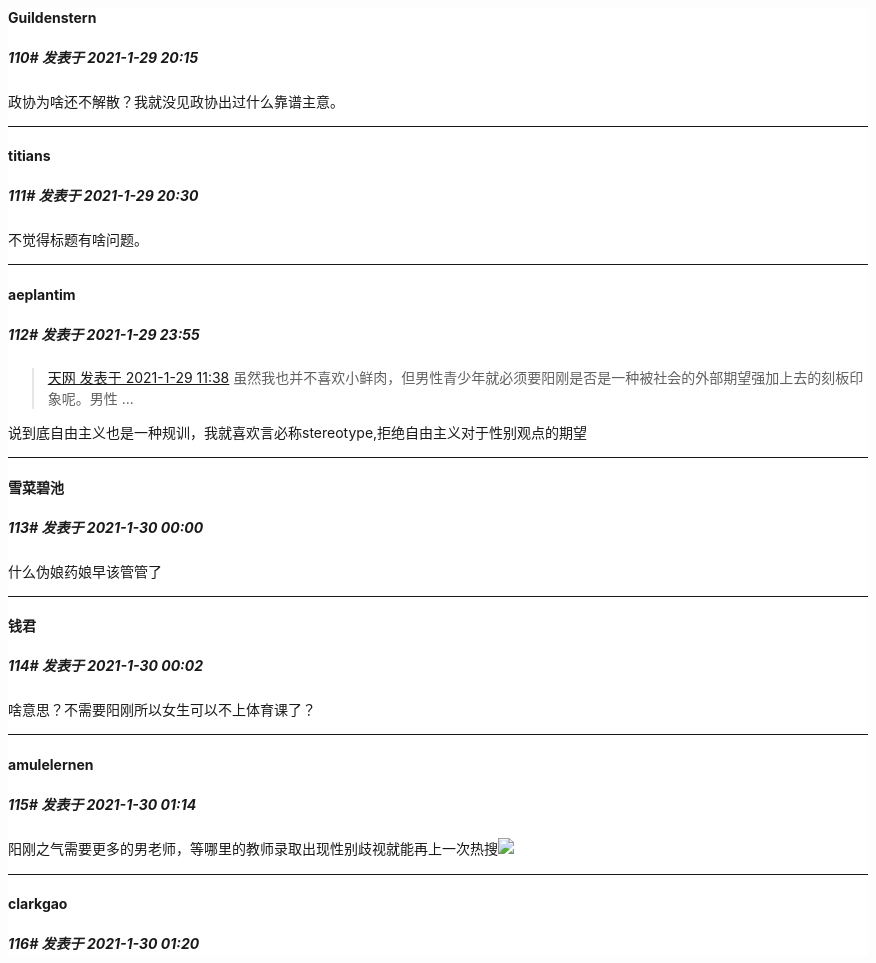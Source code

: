 ####  Guildenstern  
##### 110#       发表于 2021-1-29 20:15


政协为啥还不解散？我就没见政协出过什么靠谱主意。


-----

####  titians  
##### 111#       发表于 2021-1-29 20:30


不觉得标题有啥问题。


-----

####  aeplantim  
##### 112#       发表于 2021-1-29 23:55


<blockquote><a href="httphttps://bbs.saraba1st.com/2b/forum.php?mod=redirect&amp;goto=findpost&amp;pid=50179763&amp;ptid=1985272" target="_blank">天网 发表于 2021-1-29 11:38</a>
虽然我也并不喜欢小鲜肉，但男性青少年就必须要阳刚是否是一种被社会的外部期望强加上去的刻板印象呢。男性 ...</blockquote>
说到底自由主义也是一种规训，我就喜欢言必称stereotype,拒绝自由主义对于性别观点的期望


-----

####  雪菜碧池  
##### 113#       发表于 2021-1-30 00:00


什么伪娘药娘早该管管了


-----

####  钱君  
##### 114#       发表于 2021-1-30 00:02


啥意思？不需要阳刚所以女生可以不上体育课了？


-----

####  amulelernen  
##### 115#       发表于 2021-1-30 01:14


阳刚之气需要更多的男老师，等哪里的教师录取出现性别歧视就能再上一次热搜<img src="https://static.saraba1st.com/image/smiley/face2017/037.png" referrerpolicy="no-referrer">


-----

####  clarkgao  
##### 116#       发表于 2021-1-30 01:20
